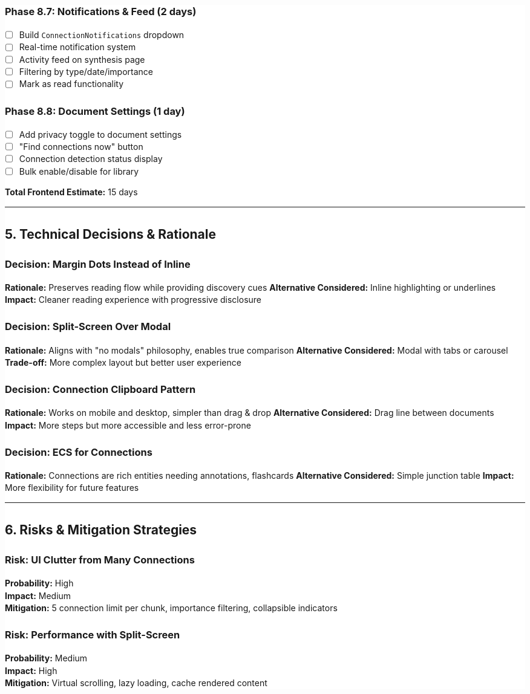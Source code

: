 ### Phase 8.7: Notifications & Feed (2 days)
- [ ] Build `ConnectionNotifications` dropdown
- [ ] Real-time notification system
- [ ] Activity feed on synthesis page
- [ ] Filtering by type/date/importance
- [ ] Mark as read functionality

### Phase 8.8: Document Settings (1 day)
- [ ] Add privacy toggle to document settings
- [ ] "Find connections now" button
- [ ] Connection detection status display
- [ ] Bulk enable/disable for library

**Total Frontend Estimate:** 15 days

---

## 5. Technical Decisions & Rationale

### Decision: Margin Dots Instead of Inline
**Rationale:** Preserves reading flow while providing discovery cues
**Alternative Considered:** Inline highlighting or underlines
**Impact:** Cleaner reading experience with progressive disclosure

### Decision: Split-Screen Over Modal
**Rationale:** Aligns with "no modals" philosophy, enables true comparison
**Alternative Considered:** Modal with tabs or carousel
**Trade-off:** More complex layout but better user experience

### Decision: Connection Clipboard Pattern
**Rationale:** Works on mobile and desktop, simpler than drag & drop
**Alternative Considered:** Drag line between documents
**Impact:** More steps but more accessible and less error-prone

### Decision: ECS for Connections
**Rationale:** Connections are rich entities needing annotations, flashcards
**Alternative Considered:** Simple junction table
**Impact:** More flexibility for future features

---

## 6. Risks & Mitigation Strategies

### Risk: UI Clutter from Many Connections
**Probability:** High  
**Impact:** Medium  
**Mitigation:** 5 connection limit per chunk, importance filtering, collapsible indicators

### Risk: Performance with Split-Screen
**Probability:** Medium  
**Impact:** High  
**Mitigation:** Virtual scrolling, lazy loading, cache rendered content
